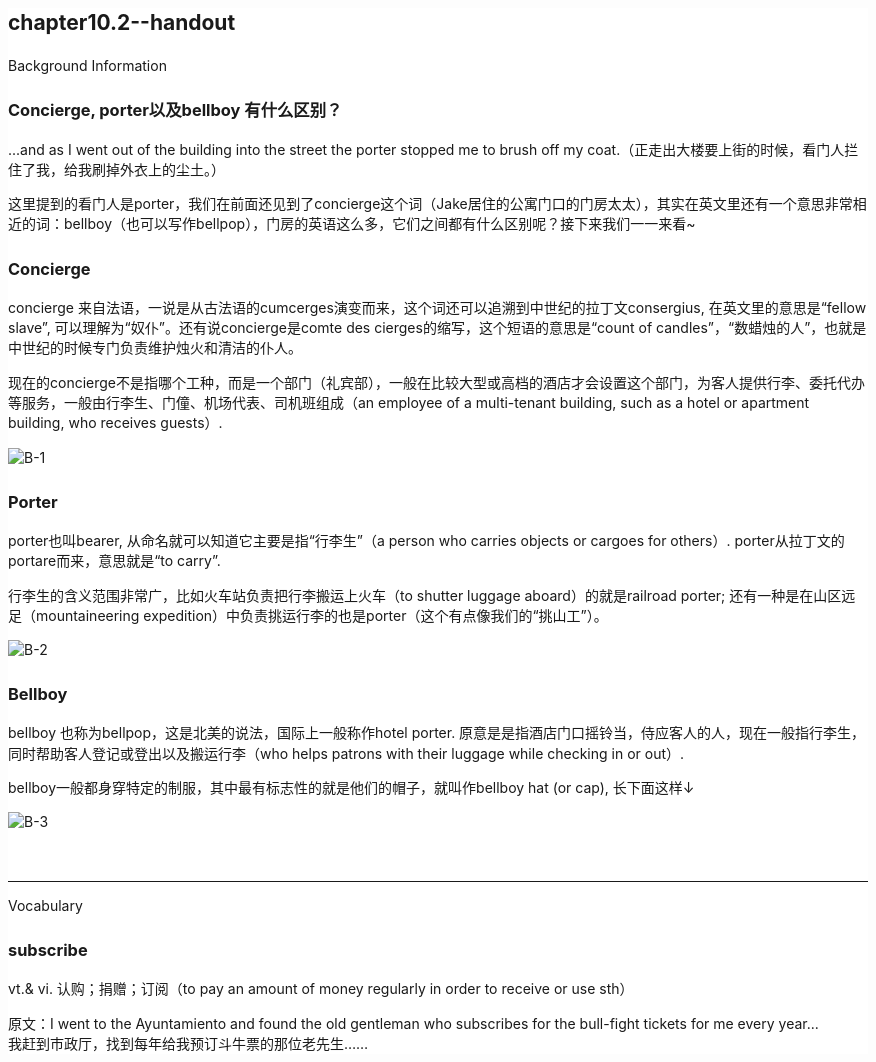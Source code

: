 
chapter10.2--handout
---
Background Information

### Concierge, porter以及bellboy 有什么区别？

...and as I went out of the building into the street the porter stopped me to brush off my coat.（正走出大楼要上街的时候，看门人拦住了我，给我刷掉外衣上的尘土。）  

这里提到的看门人是porter，我们在前面还见到了concierge这个词（Jake居住的公寓门口的门房太太），其实在英文里还有一个意思非常相近的词：bellboy（也可以写作bellpop），门房的英语这么多，它们之间都有什么区别呢？接下来我们一一来看~  

### Concierge 

concierge 来自法语，一说是从古法语的cumcerges演变而来，这个词还可以追溯到中世纪的拉丁文consergius, 在英文里的意思是“fellow slave”, 可以理解为“奴仆”。还有说concierge是comte des cierges的缩写，这个短语的意思是“count of candles”，“数蜡烛的人”，也就是中世纪的时候专门负责维护烛火和清洁的仆人。  

现在的concierge不是指哪个工种，而是一个部门（礼宾部），一般在比较大型或高档的酒店才会设置这个部门，为客人提供行李、委托代办等服务，一般由行李生、门僮、机场代表、司机班组成（an employee of a multi-tenant building, such as a hotel or apartment building, who receives guests）.  

![B-1](\images\handouts\part10\chapter10-2\B-1.jpg)  

### Porter

porter也叫bearer, 从命名就可以知道它主要是指“行李生”（a person who carries objects or cargoes for others）. porter从拉丁文的portare而来，意思就是“to carry”.  

行李生的含义范围非常广，比如火车站负责把行李搬运上火车（to shutter luggage aboard）的就是railroad porter; 还有一种是在山区远足（mountaineering expedition）中负责挑运行李的也是porter（这个有点像我们的“挑山工”）。  

![B-2](\images\handouts\part10\chapter10-2\B-2.jpg)  

### Bellboy

bellboy 也称为bellpop，这是北美的说法，国际上一般称作hotel porter. 原意是是指酒店门口摇铃当，侍应客人的人，现在一般指行李生，同时帮助客人登记或登出以及搬运行李（who helps patrons with their luggage while checking in or out）.  

bellboy一般都身穿特定的制服，其中最有标志性的就是他们的帽子，就叫作bellboy hat (or cap), 长下面这样↓  

![B-3](\images\handouts\part10\chapter10-2\B-3.jpg)  

<br>

---
Vocabulary


### subscribe 

vt.& vi. 认购；捐赠；订阅（to pay an amount of money regularly in order to receive or use sth）  

原文：I went to the Ayuntamiento and found the old gentleman who subscribes for the bull-fight tickets for me every year...  
我赶到市政厅，找到每年给我预订斗牛票的那位老先生……  
